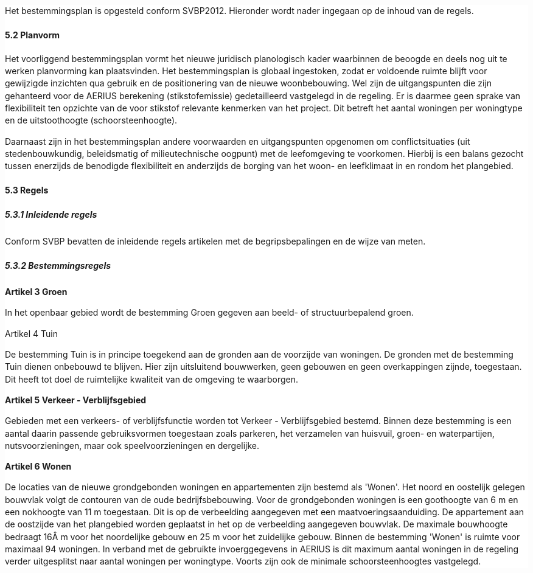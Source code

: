 Het bestemmingsplan is opgesteld conform SVBP2012\. Hieronder wordt nader ingegaan op de inhoud van de regels.

#### 5\.2 Planvorm

Het voorliggend bestemmingsplan vormt het nieuwe juridisch planologisch kader waarbinnen de beoogde en deels nog uit te werken planvorming kan plaatsvinden. Het bestemmingsplan is globaal ingestoken, zodat er voldoende ruimte blijft voor gewijzigde inzichten qua gebruik en de positionering van de nieuwe woonbebouwing. Wel zijn de uitgangspunten die zijn gehanteerd voor de AERIUS berekening (stikstofemissie) gedetailleerd vastgelegd in de regeling. Er is daarmee geen sprake van flexibiliteit ten opzichte van de voor stikstof relevante kenmerken van het project. Dit betreft het aantal woningen per woningtype en de uitstoothoogte (schoorsteenhoogte).

Daarnaast zijn in het bestemmingsplan andere voorwaarden en uitgangspunten opgenomen om conflictsituaties (uit stedenbouwkundig, beleidsmatig of milieutechnische oogpunt) met de leefomgeving te voorkomen. Hierbij is een balans gezocht tussen enerzijds de benodigde flexibiliteit en anderzijds de borging van het woon\- en leefklimaat in en rondom het plangebied.

#### 5\.3 Regels

##### 5\.3\.1 Inleidende regels

Conform SVBP bevatten de inleidende regels artikelen met de begripsbepalingen en de wijze van meten.

##### 5\.3\.2 Bestemmingsregels

**Artikel 3 Groen**

In het openbaar gebied wordt de bestemming Groen gegeven aan beeld\- of structuurbepalend groen.

Artikel 4 Tuin

De bestemming Tuin is in principe toegekend aan de gronden aan de voorzijde van woningen. De gronden met de bestemming Tuin dienen onbebouwd te blijven. Hier zijn uitsluitend bouwwerken, geen gebouwen en geen overkappingen zijnde, toegestaan. Dit heeft tot doel de ruimtelijke kwaliteit van de omgeving te waarborgen.

**Artikel 5 Verkeer \- Verblijfsgebied**

Gebieden met een verkeers\- of verblijfsfunctie worden tot Verkeer \- Verblijfsgebied bestemd. Binnen deze bestemming is een aantal daarin passende gebruiksvormen toegestaan zoals parkeren, het verzamelen van huisvuil, groen\- en waterpartijen, nutsvoorzieningen, maar ook speelvoorzieningen en dergelijke.

**Artikel 6 Wonen**

De locaties van de nieuwe grondgebonden woningen en appartementen zijn bestemd als 'Wonen'. Het noord en oostelijk gelegen bouwvlak volgt de contouren van de oude bedrijfsbebouwing. Voor de grondgebonden woningen is een goothoogte van 6 m en een nokhoogte van 11 m toegestaan. Dit is op de verbeelding aangegeven met een maatvoeringsaanduiding. De appartement aan de oostzijde van het plangebied worden geplaatst in het op de verbeelding aangegeven bouwvlak. De maximale bouwhoogte bedraagt 16Â m voor het noordelijke gebouw en 25 m voor het zuidelijke gebouw. Binnen de bestemming 'Wonen' is ruimte voor maximaal 94 woningen. In verband met de gebruikte invoerggegevens in AERIUS is dit maximum aantal woningen in de regeling verder uitgesplitst naar aantal woningen per woningtype. Voorts zijn ook de minimale schoorsteenhoogtes vastgelegd.
